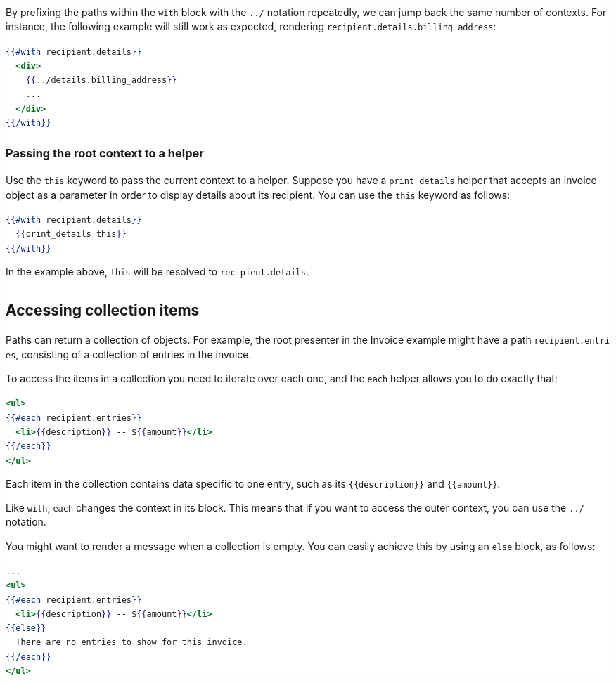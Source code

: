 By prefixing the paths within the `with` block with the `../` notation repeatedly, we can jump back the same number of contexts. For instance, the following example will still work as expected, rendering `recipient.details.billing_address`:

```hbs
{{#with recipient.details}}
  <div>
    {{../details.billing_address}}
    ...
  </div>
{{/with}}
```

### Passing the root context to a helper

Use the `this` keyword to pass the current context to a helper. Suppose you have a `print_details` helper that accepts an invoice object as a parameter in order to display details about its recipient. You can use the `this` keyword as follows:

```hbs
{{#with recipient.details}}
  {{print_details this}}
{{/with}}
```

In the example above, `this` will be resolved to `recipient.details`.

## Accessing collection items

Paths can return a collection of objects. For example, the root presenter in the Invoice example might have a path `recipient.entries`, consisting of a collection of entries in the invoice.

To access the items in a collection you need to iterate over each one, and the `each` helper allows you to do exactly that:

```hbs
<ul>
{{#each recipient.entries}}
  <li>{{description}} -- ${{amount}}</li>
{{/each}}
</ul>
```

Each item in the collection contains data specific to one entry, such as its `{{description}}` and `{{amount}}`.

Like `with`, `each` changes the context in its block. This means that if you want to access the outer context, you can use the `../` notation.

You might want to render a message when a collection is empty. You can easily achieve this by using an `else` block, as follows:

```hbs
...
<ul>
{{#each recipient.entries}}
  <li>{{description}} -- ${{amount}}</li>
{{else}}
  There are no entries to show for this invoice.
{{/each}}
</ul>
```
